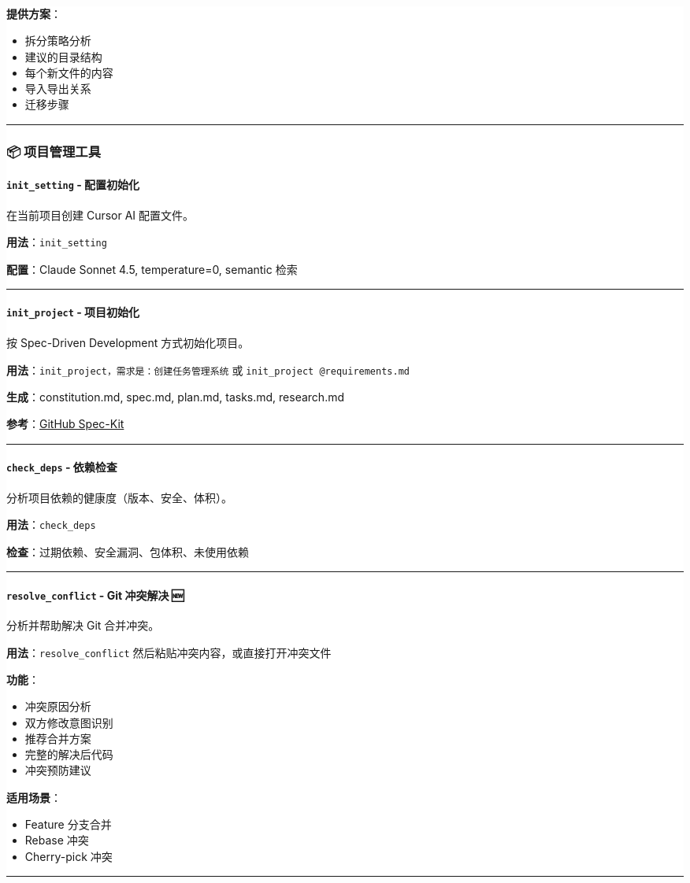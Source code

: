**提供方案**：
- 拆分策略分析
- 建议的目录结构
- 每个新文件的内容
- 导入导出关系
- 迁移步骤

---

### 📦 项目管理工具

#### `init_setting` - 配置初始化
在当前项目创建 Cursor AI 配置文件。

**用法**：`init_setting`

**配置**：Claude Sonnet 4.5, temperature=0, semantic 检索

---

#### `init_project` - 项目初始化
按 Spec-Driven Development 方式初始化项目。

**用法**：`init_project，需求是：创建任务管理系统` 或 `init_project @requirements.md`

**生成**：constitution.md, spec.md, plan.md, tasks.md, research.md

**参考**：[GitHub Spec-Kit](https://github.com/github/spec-kit)

---

#### `check_deps` - 依赖检查
分析项目依赖的健康度（版本、安全、体积）。

**用法**：`check_deps`

**检查**：过期依赖、安全漏洞、包体积、未使用依赖

---

#### `resolve_conflict` - Git 冲突解决 🆕
分析并帮助解决 Git 合并冲突。

**用法**：`resolve_conflict` 然后粘贴冲突内容，或直接打开冲突文件

**功能**：
- 冲突原因分析
- 双方修改意图识别
- 推荐合并方案
- 完整的解决后代码
- 冲突预防建议

**适用场景**：
- Feature 分支合并
- Rebase 冲突
- Cherry-pick 冲突

---